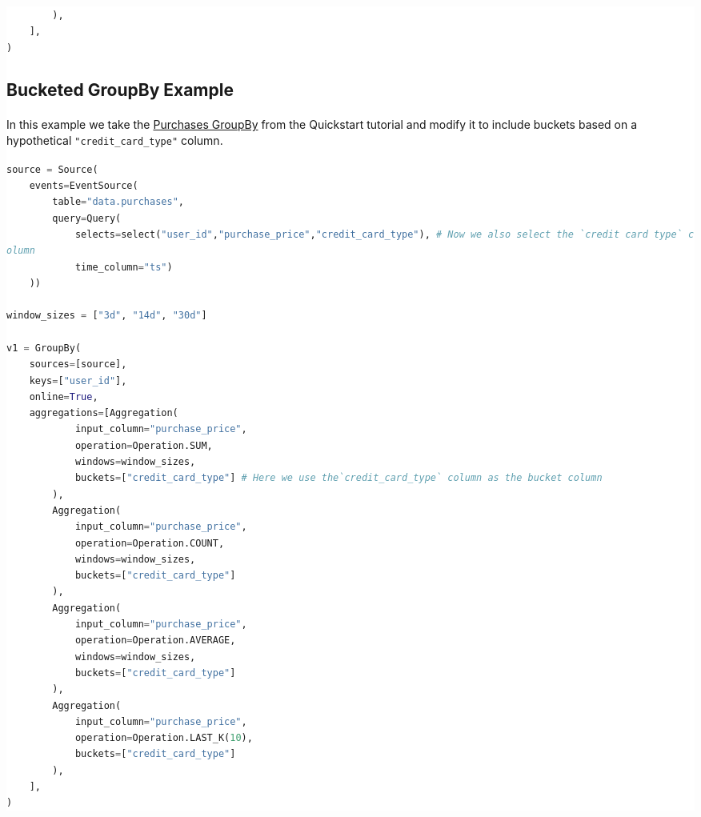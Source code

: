 ```python
        ),
    ],
)
```

## Bucketed GroupBy Example

In this example we take the [Purchases GroupBy](https://github.com/airbnb/chronon/blob/main/api/python/test/sample/group_bys/quickstart/purchases.py) from the Quickstart tutorial and modify it to include buckets based on a hypothetical `"credit_card_type"` column.

```python
source = Source(
    events=EventSource(
        table="data.purchases",
        query=Query(
            selects=select("user_id","purchase_price","credit_card_type"), # Now we also select the `credit card type` column
            time_column="ts")
    ))

window_sizes = ["3d", "14d", "30d"]

v1 = GroupBy(
    sources=[source],
    keys=["user_id"],
    online=True,
    aggregations=[Aggregation(
            input_column="purchase_price",
            operation=Operation.SUM,
            windows=window_sizes,
            buckets=["credit_card_type"] # Here we use the`credit_card_type` column as the bucket column
        ),
        Aggregation(
            input_column="purchase_price",
            operation=Operation.COUNT,
            windows=window_sizes,
            buckets=["credit_card_type"]
        ),
        Aggregation(
            input_column="purchase_price",
            operation=Operation.AVERAGE,
            windows=window_sizes,
            buckets=["credit_card_type"]
        ),
        Aggregation(
            input_column="purchase_price",
            operation=Operation.LAST_K(10),
            buckets=["credit_card_type"]
        ),
    ],
)
```
